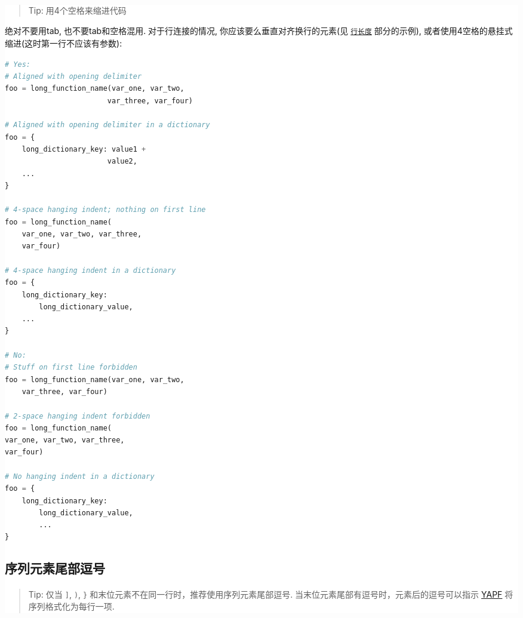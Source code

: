 > Tip: 用4个空格来缩进代码

绝对不要用tab, 也不要tab和空格混用. 对于行连接的情况, 你应该要么垂直对齐换行的元素(见 [`行长度`](./#行长度) 部分的示例), 或者使用4空格的悬挂式缩进(这时第一行不应该有参数):

```python
# Yes:
# Aligned with opening delimiter
foo = long_function_name(var_one, var_two,
                        var_three, var_four)

# Aligned with opening delimiter in a dictionary
foo = {
    long_dictionary_key: value1 +
                        value2,
    ...
}

# 4-space hanging indent; nothing on first line
foo = long_function_name(
    var_one, var_two, var_three,
    var_four)

# 4-space hanging indent in a dictionary
foo = {
    long_dictionary_key:
        long_dictionary_value,
    ...
}

# No:
# Stuff on first line forbidden
foo = long_function_name(var_one, var_two,
    var_three, var_four)

# 2-space hanging indent forbidden
foo = long_function_name(
var_one, var_two, var_three,
var_four)

# No hanging indent in a dictionary
foo = {
    long_dictionary_key:
        long_dictionary_value,
        ...
}
```

## 序列元素尾部逗号

> Tip: 仅当 `]`, `)`, `}` 和末位元素不在同一行时，推荐使用序列元素尾部逗号. 当末位元素尾部有逗号时，元素后的逗号可以指示 [YAPF](https://pypi.org/project/yapf/) 将序列格式化为每行一项.
